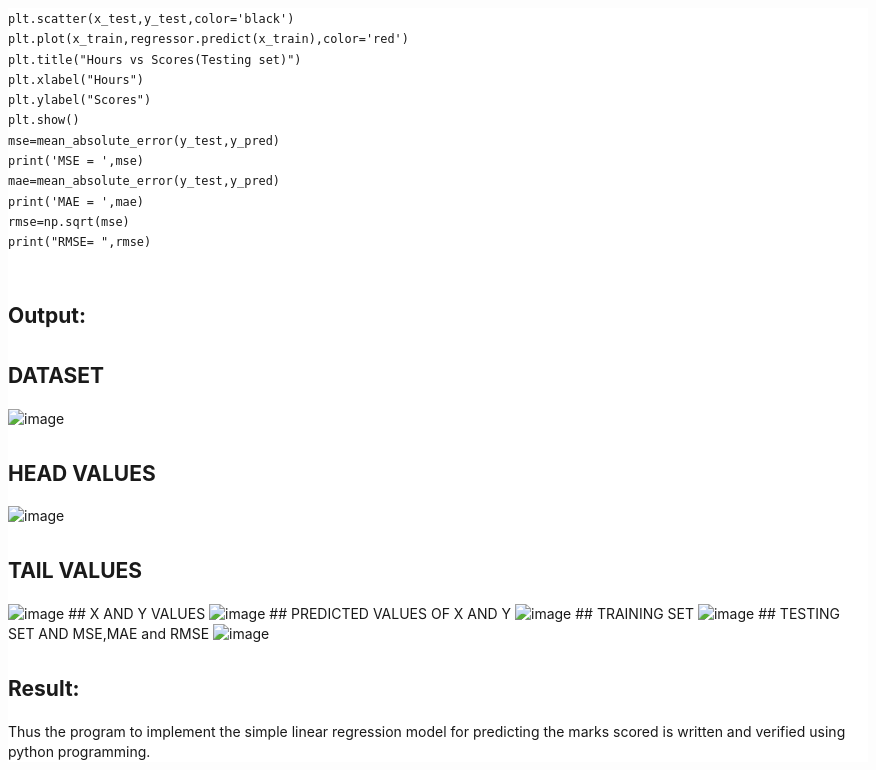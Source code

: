 ```
plt.scatter(x_test,y_test,color='black')
plt.plot(x_train,regressor.predict(x_train),color='red')
plt.title("Hours vs Scores(Testing set)")
plt.xlabel("Hours")
plt.ylabel("Scores")
plt.show()
mse=mean_absolute_error(y_test,y_pred)
print('MSE = ',mse)
mae=mean_absolute_error(y_test,y_pred)
print('MAE = ',mae)
rmse=np.sqrt(mse)
print("RMSE= ",rmse)


```

## Output:
## DATASET
<img width="1410" height="573" alt="image" src="https://github.com/user-attachments/assets/bba1d918-e4f5-4648-9052-fede7d9be4b3" />

## HEAD VALUES
<img width="1383" height="125" alt="image" src="https://github.com/user-attachments/assets/1b6c93fa-fec2-435f-812f-a0fed6ba92f4" />

## TAIL VALUES
<img width="1351" height="123" alt="image" src="https://github.com/user-attachments/assets/afc31743-7b6f-47d4-bb44-52c0f5a90c9c" />
## X AND Y VALUES
<img width="1420" height="578" alt="image" src="https://github.com/user-attachments/assets/142f3363-e7d0-42d6-9a1e-dbb492f8751c" />
## PREDICTED VALUES OF X AND Y
<img width="1377" height="68" alt="image" src="https://github.com/user-attachments/assets/3e9d8f52-9d54-40d6-922e-3a5e2df73177" />
## TRAINING SET
<img width="1413" height="562" alt="image" src="https://github.com/user-attachments/assets/3fbe67ad-02a1-4e1e-9f7d-a629978fb2af" />
## TESTING SET AND MSE,MAE and RMSE
<img width="1406" height="705" alt="image" src="https://github.com/user-attachments/assets/ccb475b0-1ea0-4b2d-86fd-78c839626203" />

## Result:
Thus the program to implement the simple linear regression model for predicting the marks scored is written and verified using python programming.
